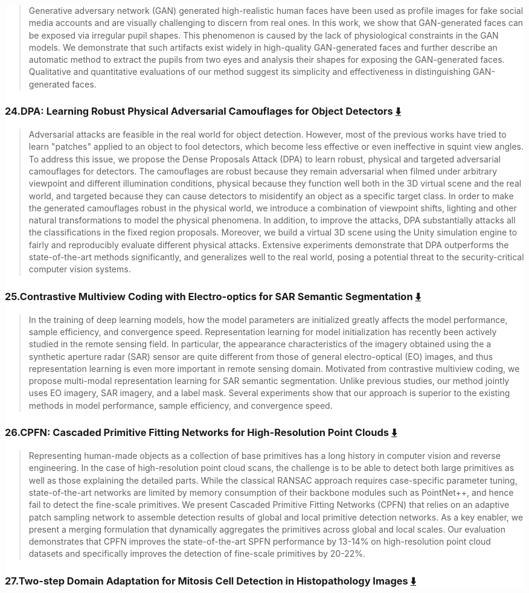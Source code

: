>  Generative adversary network (GAN) generated high-realistic human faces have been used as profile images for fake social media accounts and are visually challenging to discern from real ones. In this work, we show that GAN-generated faces can be exposed via irregular pupil shapes. This phenomenon is caused by the lack of physiological constraints in the GAN models. We demonstrate that such artifacts exist widely in high-quality GAN-generated faces and further describe an automatic method to extract the pupils from two eyes and analysis their shapes for exposing the GAN-generated faces. Qualitative and quantitative evaluations of our method suggest its simplicity and effectiveness in distinguishing GAN-generated faces.      
### 24.DPA: Learning Robust Physical Adversarial Camouflages for Object Detectors  [ :arrow_down: ](https://arxiv.org/pdf/2109.00124.pdf)
>  Adversarial attacks are feasible in the real world for object detection. However, most of the previous works have tried to learn "patches" applied to an object to fool detectors, which become less effective or even ineffective in squint view angles. To address this issue, we propose the Dense Proposals Attack (DPA) to learn robust, physical and targeted adversarial camouflages for detectors. The camouflages are robust because they remain adversarial when filmed under arbitrary viewpoint and different illumination conditions, physical because they function well both in the 3D virtual scene and the real world, and targeted because they can cause detectors to misidentify an object as a specific target class. In order to make the generated camouflages robust in the physical world, we introduce a combination of viewpoint shifts, lighting and other natural transformations to model the physical phenomena. In addition, to improve the attacks, DPA substantially attacks all the classifications in the fixed region proposals. Moreover, we build a virtual 3D scene using the Unity simulation engine to fairly and reproducibly evaluate different physical attacks. Extensive experiments demonstrate that DPA outperforms the state-of-the-art methods significantly, and generalizes well to the real world, posing a potential threat to the security-critical computer vision systems.      
### 25.Contrastive Multiview Coding with Electro-optics for SAR Semantic Segmentation  [ :arrow_down: ](https://arxiv.org/pdf/2109.00120.pdf)
>  In the training of deep learning models, how the model parameters are initialized greatly affects the model performance, sample efficiency, and convergence speed. Representation learning for model initialization has recently been actively studied in the remote sensing field. In particular, the appearance characteristics of the imagery obtained using the a synthetic aperture radar (SAR) sensor are quite different from those of general electro-optical (EO) images, and thus representation learning is even more important in remote sensing domain. Motivated from contrastive multiview coding, we propose multi-modal representation learning for SAR semantic segmentation. Unlike previous studies, our method jointly uses EO imagery, SAR imagery, and a label mask. Several experiments show that our approach is superior to the existing methods in model performance, sample efficiency, and convergence speed.      
### 26.CPFN: Cascaded Primitive Fitting Networks for High-Resolution Point Clouds  [ :arrow_down: ](https://arxiv.org/pdf/2109.00113.pdf)
>  Representing human-made objects as a collection of base primitives has a long history in computer vision and reverse engineering. In the case of high-resolution point cloud scans, the challenge is to be able to detect both large primitives as well as those explaining the detailed parts. While the classical RANSAC approach requires case-specific parameter tuning, state-of-the-art networks are limited by memory consumption of their backbone modules such as PointNet++, and hence fail to detect the fine-scale primitives. We present Cascaded Primitive Fitting Networks (CPFN) that relies on an adaptive patch sampling network to assemble detection results of global and local primitive detection networks. As a key enabler, we present a merging formulation that dynamically aggregates the primitives across global and local scales. Our evaluation demonstrates that CPFN improves the state-of-the-art SPFN performance by 13-14% on high-resolution point cloud datasets and specifically improves the detection of fine-scale primitives by 20-22%.      
### 27.Two-step Domain Adaptation for Mitosis Cell Detection in Histopathology Images  [ :arrow_down: ](https://arxiv.org/pdf/2109.00109.pdf)